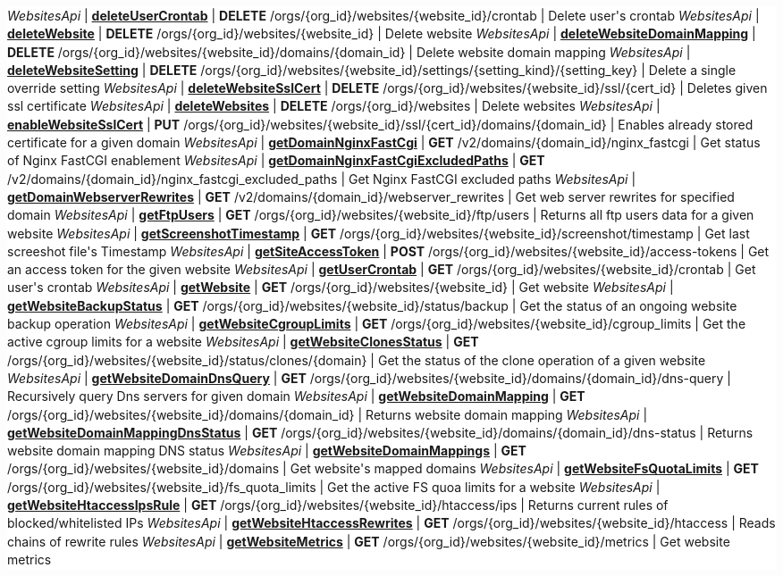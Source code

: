 *WebsitesApi* | [**deleteUserCrontab**](docs/Api/WebsitesApi.md#deleteusercrontab) | **DELETE** /orgs/{org_id}/websites/{website_id}/crontab | Delete user&#39;s crontab
*WebsitesApi* | [**deleteWebsite**](docs/Api/WebsitesApi.md#deletewebsite) | **DELETE** /orgs/{org_id}/websites/{website_id} | Delete website
*WebsitesApi* | [**deleteWebsiteDomainMapping**](docs/Api/WebsitesApi.md#deletewebsitedomainmapping) | **DELETE** /orgs/{org_id}/websites/{website_id}/domains/{domain_id} | Delete website domain mapping
*WebsitesApi* | [**deleteWebsiteSetting**](docs/Api/WebsitesApi.md#deletewebsitesetting) | **DELETE** /orgs/{org_id}/websites/{website_id}/settings/{setting_kind}/{setting_key} | Delete a single override setting
*WebsitesApi* | [**deleteWebsiteSslCert**](docs/Api/WebsitesApi.md#deletewebsitesslcert) | **DELETE** /orgs/{org_id}/websites/{website_id}/ssl/{cert_id} | Deletes given ssl certificate
*WebsitesApi* | [**deleteWebsites**](docs/Api/WebsitesApi.md#deletewebsites) | **DELETE** /orgs/{org_id}/websites | Delete websites
*WebsitesApi* | [**enableWebsiteSslCert**](docs/Api/WebsitesApi.md#enablewebsitesslcert) | **PUT** /orgs/{org_id}/websites/{website_id}/ssl/{cert_id}/domains/{domain_id} | Enables already stored certificate for a given domain
*WebsitesApi* | [**getDomainNginxFastCgi**](docs/Api/WebsitesApi.md#getdomainnginxfastcgi) | **GET** /v2/domains/{domain_id}/nginx_fastcgi | Get status of Nginx FastCGI enablement
*WebsitesApi* | [**getDomainNginxFastCgiExcludedPaths**](docs/Api/WebsitesApi.md#getdomainnginxfastcgiexcludedpaths) | **GET** /v2/domains/{domain_id}/nginx_fastcgi_excluded_paths | Get Nginx FastCGI excluded paths
*WebsitesApi* | [**getDomainWebserverRewrites**](docs/Api/WebsitesApi.md#getdomainwebserverrewrites) | **GET** /v2/domains/{domain_id}/webserver_rewrites | Get web server rewrites for specified domain
*WebsitesApi* | [**getFtpUsers**](docs/Api/WebsitesApi.md#getftpusers) | **GET** /orgs/{org_id}/websites/{website_id}/ftp/users | Returns all ftp users data for a given website
*WebsitesApi* | [**getScreenshotTimestamp**](docs/Api/WebsitesApi.md#getscreenshottimestamp) | **GET** /orgs/{org_id}/websites/{website_id}/screenshot/timestamp | Get last screeshot file&#39;s Timestamp
*WebsitesApi* | [**getSiteAccessToken**](docs/Api/WebsitesApi.md#getsiteaccesstoken) | **POST** /orgs/{org_id}/websites/{website_id}/access-tokens | Get an access token for the given website
*WebsitesApi* | [**getUserCrontab**](docs/Api/WebsitesApi.md#getusercrontab) | **GET** /orgs/{org_id}/websites/{website_id}/crontab | Get user&#39;s crontab
*WebsitesApi* | [**getWebsite**](docs/Api/WebsitesApi.md#getwebsite) | **GET** /orgs/{org_id}/websites/{website_id} | Get website
*WebsitesApi* | [**getWebsiteBackupStatus**](docs/Api/WebsitesApi.md#getwebsitebackupstatus) | **GET** /orgs/{org_id}/websites/{website_id}/status/backup | Get the status of an ongoing website backup operation
*WebsitesApi* | [**getWebsiteCgroupLimits**](docs/Api/WebsitesApi.md#getwebsitecgrouplimits) | **GET** /orgs/{org_id}/websites/{website_id}/cgroup_limits | Get the active cgroup limits for a website
*WebsitesApi* | [**getWebsiteClonesStatus**](docs/Api/WebsitesApi.md#getwebsiteclonesstatus) | **GET** /orgs/{org_id}/websites/{website_id}/status/clones/{domain} | Get the status of the clone operation of a given website
*WebsitesApi* | [**getWebsiteDomainDnsQuery**](docs/Api/WebsitesApi.md#getwebsitedomaindnsquery) | **GET** /orgs/{org_id}/websites/{website_id}/domains/{domain_id}/dns-query | Recursively query Dns servers for given domain
*WebsitesApi* | [**getWebsiteDomainMapping**](docs/Api/WebsitesApi.md#getwebsitedomainmapping) | **GET** /orgs/{org_id}/websites/{website_id}/domains/{domain_id} | Returns website domain mapping
*WebsitesApi* | [**getWebsiteDomainMappingDnsStatus**](docs/Api/WebsitesApi.md#getwebsitedomainmappingdnsstatus) | **GET** /orgs/{org_id}/websites/{website_id}/domains/{domain_id}/dns-status | Returns website domain mapping DNS status
*WebsitesApi* | [**getWebsiteDomainMappings**](docs/Api/WebsitesApi.md#getwebsitedomainmappings) | **GET** /orgs/{org_id}/websites/{website_id}/domains | Get website&#39;s mapped domains
*WebsitesApi* | [**getWebsiteFsQuotaLimits**](docs/Api/WebsitesApi.md#getwebsitefsquotalimits) | **GET** /orgs/{org_id}/websites/{website_id}/fs_quota_limits | Get the active FS quoa limits for a website
*WebsitesApi* | [**getWebsiteHtaccessIpsRule**](docs/Api/WebsitesApi.md#getwebsitehtaccessipsrule) | **GET** /orgs/{org_id}/websites/{website_id}/htaccess/ips | Returns current rules of blocked/whitelisted IPs
*WebsitesApi* | [**getWebsiteHtaccessRewrites**](docs/Api/WebsitesApi.md#getwebsitehtaccessrewrites) | **GET** /orgs/{org_id}/websites/{website_id}/htaccess | Reads chains of rewrite rules
*WebsitesApi* | [**getWebsiteMetrics**](docs/Api/WebsitesApi.md#getwebsitemetrics) | **GET** /orgs/{org_id}/websites/{website_id}/metrics | Get website metrics